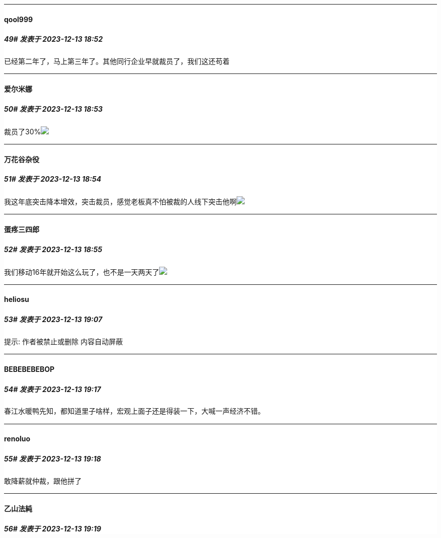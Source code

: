*****

####  qool999  
##### 49#       发表于 2023-12-13 18:52

已经第二年了，马上第三年了。其他同行企业早就裁员了，我们这还苟着

*****

####  爱尔米娜  
##### 50#       发表于 2023-12-13 18:53

裁员了30%<img src="https://static.saraba1st.com/image/smiley/face2017/117.png" referrerpolicy="no-referrer">

*****

####  万花谷杂役  
##### 51#       发表于 2023-12-13 18:54

我这年底突击降本增效，突击裁员，感觉老板真不怕被裁的人线下突击他啊<img src="https://static.saraba1st.com/image/smiley/face2017/037.png" referrerpolicy="no-referrer">

*****

####  蛋疼三四郎  
##### 52#       发表于 2023-12-13 18:55

我们移动16年就开始这么玩了，也不是一天两天了<img src="https://static.saraba1st.com/image/smiley/carton2017/191.png" referrerpolicy="no-referrer">

*****

####  heliosu  
##### 53#       发表于 2023-12-13 19:07

提示: 作者被禁止或删除 内容自动屏蔽

*****

####  BEBEBEBEBOP  
##### 54#       发表于 2023-12-13 19:17

春江水暖鸭先知，都知道里子啥样，宏观上面子还是得装一下，大喊一声经济不错。

*****

####  renoluo  
##### 55#       发表于 2023-12-13 19:18

敢降薪就仲裁，跟他拼了

*****

####  乙山法純  
##### 56#       发表于 2023-12-13 19:19

